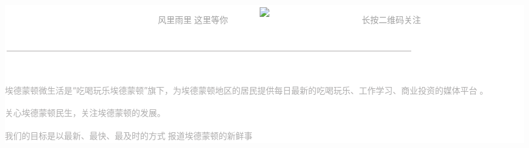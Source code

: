 <section class="" powered-by="xiumi.us" style="max-width: 100%;box-sizing: border-box;overflow-wrap: break-word !important;"><section class="" style="margin-top: 10px;margin-bottom: 10px;max-width: 100%;box-sizing: border-box;text-align: center;overflow-wrap: break-word !important;"><section class="" style="max-width: 100%;box-sizing: border-box;vertical-align: middle;display: inline-block;width: 247.141px;overflow-wrap: break-word !important;overflow: hidden !important;"><img data-ratio="1" data-w="421" width="100%" data-type="png" class="" data-src="https://mmbiz.qpic.cn/mmbiz_png/D1nJqnhkPyJRiafSDlfM9XBdn8Pnndf1ac0VWQYWT51iapxu3kZm8xOxXL1ibfHBUjsLECAKacoRR59Z1HFp0ia27g/640?wx_fmt=png" style="box-sizing: border-box;vertical-align: middle;overflow-wrap: break-word !important;visibility: visible !important;width: 247.141px !important;" src="./images/image_17.jpg"></section></section></section></section></section></section><section class="" powered-by="xiumi.us" style="max-width: 100%;box-sizing: border-box;overflow-wrap: break-word !important;"><section class="" style="margin-top: -30px;max-width: 100%;box-sizing: border-box;overflow-wrap: break-word !important;text-align: center;"><section class="" style="padding-right: 15px;padding-left: 15px;max-width: 100%;box-sizing: border-box;display: inline-block;vertical-align: top;width: 399.844px;overflow-wrap: break-word !important;"><section class="" powered-by="xiumi.us" style="max-width: 100%;box-sizing: border-box;overflow-wrap: break-word !important;"><section class="" style="max-width: 100%;box-sizing: border-box;transform: translate3d(5px, 0px, 0px);overflow-wrap: break-word !important;"><section class="" style="max-width: 100%;box-sizing: border-box;color: rgb(160, 160, 160);font-size: 14px;overflow-wrap: break-word !important;"><p style="max-width: 100%;box-sizing: border-box;min-height: 1em;overflow-wrap: break-word !important;">风里雨里 这里等你</p></section></section></section></section><section class="" style="max-width: 100%;box-sizing: border-box;display: inline-block;vertical-align: top;width: 247.141px;overflow-wrap: break-word !important;"><section class="" powered-by="xiumi.us" style="max-width: 100%;box-sizing: border-box;overflow-wrap: break-word !important;"><section class="" style="max-width: 100%;box-sizing: border-box;transform: translate3d(10px, 0px, 0px);overflow-wrap: break-word !important;"><section class="" style="max-width: 100%;box-sizing: border-box;color: rgb(160, 160, 160);font-size: 14px;overflow-wrap: break-word !important;"><p style="max-width: 100%;box-sizing: border-box;min-height: 1em;overflow-wrap: break-word !important;">长按二维码关注</p></section></section></section></section></section></section></section></section></section><section class="" powered-by="xiumi.us" style=" max-width: 100%;box-sizing: border-box;color: rgb(51, 51, 51); ; ; ; ; ; ; ; ; ; ; ; ; ; ; ; ; "><section class="" style="margin-top: 10px;margin-bottom: 10px;padding-right: 3px;padding-left: 3px;max-width: 100%;box-sizing: border-box;overflow-wrap: break-word !important;"><section class="" style="margin-top: 1.15em;max-width: 100%;box-sizing: border-box;display: inline-block;width: 671px;vertical-align: top;overflow-wrap: break-word !important;"><section style="max-width: 100%;box-sizing: border-box;width: 671px;overflow-wrap: break-word !important;"><section style="margin-top: -3px;max-width: 100%;box-sizing: border-box;width: 6px;height: 6px;border-radius: 100%;float: left;background-color: rgba(255, 255, 255, 0);overflow-wrap: break-word !important;"></section><section style="max-width: 100%;box-sizing: border-box;border-top: 1px solid rgb(174, 173, 173);width: 670.328px;overflow-wrap: break-word !important;"></section></section><section style="margin-top: -1.1em;max-width: 100%;box-sizing: border-box;text-align: right;overflow-wrap: break-word !important;"><section class="" style="padding: 3px 10px;max-width: 100%;box-sizing: border-box;display: inline-block;vertical-align: top;text-align: left;color: rgba(255, 175, 37, 0);overflow-wrap: break-word !important;"><p style="max-width: 100%;box-sizing: border-box;min-height: 1em;overflow-wrap: break-word !important;">请输入标题 &nbsp; &nbsp; bcdef</p></section></section></section></section></section><section class="" powered-by="xiumi.us" style=" max-width: 100%;box-sizing: border-box;color: rgb(51, 51, 51); ; ; ; ; ; ; ; ; ; ; ; ; ; ; ; ; "><section class="" style="max-width: 100%;box-sizing: border-box;overflow-wrap: break-word !important;"><section class="" style="max-width: 100%;box-sizing: border-box;text-align: right;font-size: 14px;color: rgb(174, 173, 173);line-height: 1.7;overflow-wrap: break-word !important;"><p style="max-width: 100%;box-sizing: border-box;min-height: 1em;text-align: justify;overflow-wrap: break-word !important;">埃德蒙顿微生活是“吃喝玩乐埃德蒙顿”旗下，为埃德蒙顿地区的居民提供每日最新的吃喝玩乐、工作学习、商业投资的媒体平台 。</p><p style="max-width: 100%;box-sizing: border-box;min-height: 1em;text-align: justify;overflow-wrap: break-word !important;">关心埃德蒙顿民生，关注埃德蒙顿的发展。</p><p style="max-width: 100%;box-sizing: border-box;min-height: 1em;text-align: justify;overflow-wrap: break-word !important;">我们的目标是以最新、最快、最及时的方式 报道埃德蒙顿的新鲜事